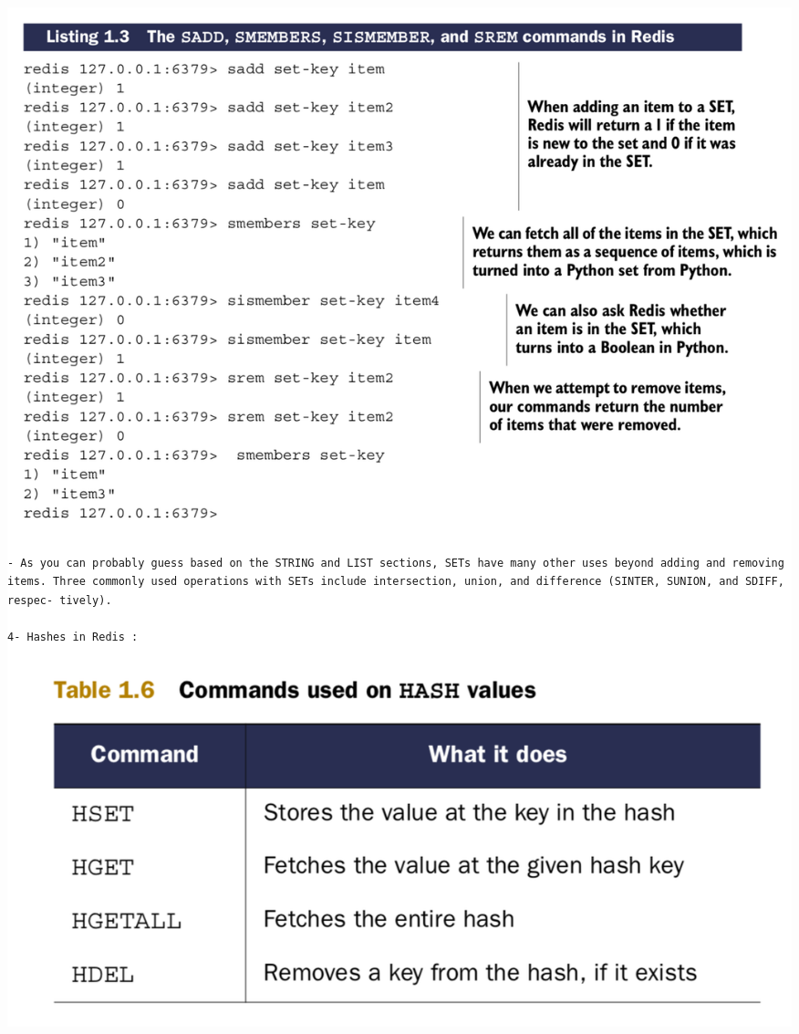 ![](./static/example_set.png)

    - As you can probably guess based on the STRING and LIST sections, SETs have many other uses beyond adding and removing items. Three commonly used operations with SETs include intersection, union, and difference (SINTER, SUNION, and SDIFF, respec- tively).

    4- Hashes in Redis :

![](./static/hashes.png)